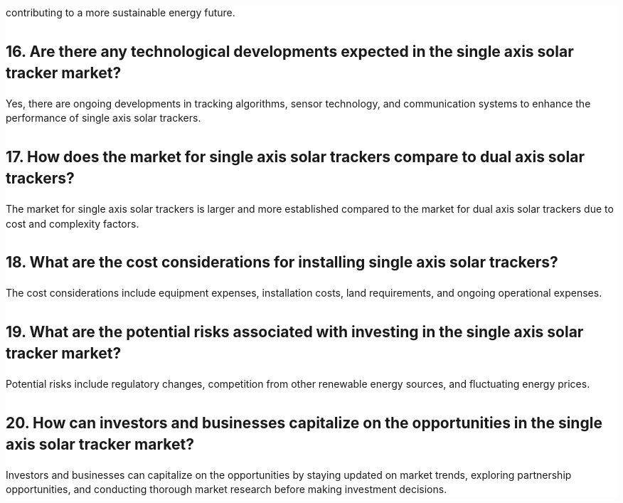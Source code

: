 contributing to a more sustainable energy future.</p><h2>16. Are there any technological developments expected in the single axis solar tracker market?</h2><p>Yes, there are ongoing developments in tracking algorithms, sensor technology, and communication systems to enhance the performance of single axis solar trackers.</p><h2>17. How does the market for single axis solar trackers compare to dual axis solar trackers?</h2><p>The market for single axis solar trackers is larger and more established compared to the market for dual axis solar trackers due to cost and complexity factors.</p><h2>18. What are the cost considerations for installing single axis solar trackers?</h2><p>The cost considerations include equipment expenses, installation costs, land requirements, and ongoing operational expenses.</p><h2>19. What are the potential risks associated with investing in the single axis solar tracker market?</h2><p>Potential risks include regulatory changes, competition from other renewable energy sources, and fluctuating energy prices.</p><h2>20. How can investors and businesses capitalize on the opportunities in the single axis solar tracker market?</h2><p>Investors and businesses can capitalize on the opportunities by staying updated on market trends, exploring partnership opportunities, and conducting thorough market research before making investment decisions.</p></body></html></strong></p>
